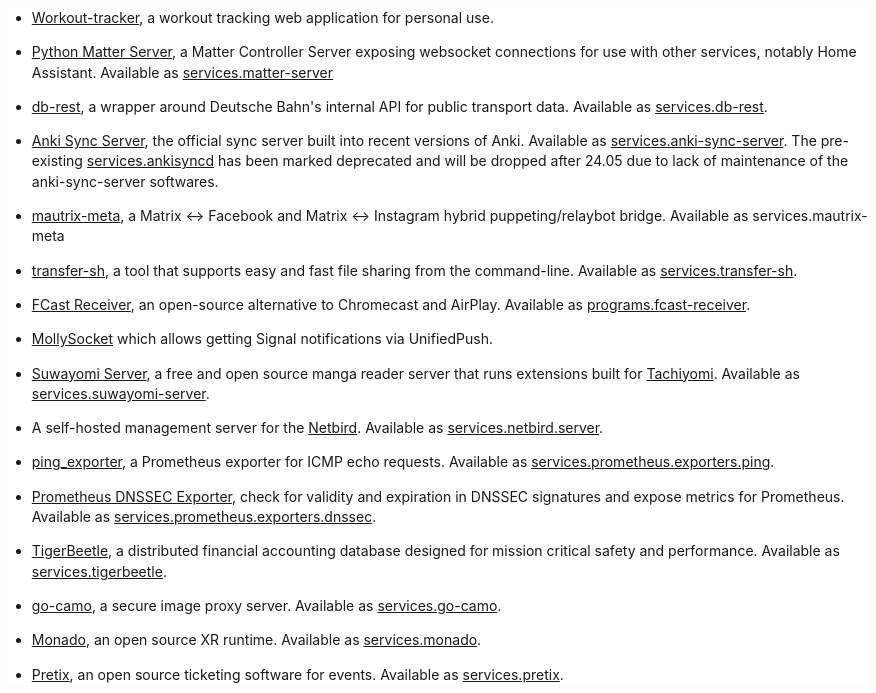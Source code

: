 - [Workout-tracker](https://github.com/jovandeginste/workout-tracker), a workout tracking web application for personal use.

- [Python Matter Server](https://github.com/home-assistant-libs/python-matter-server), a
  Matter Controller Server exposing websocket connections for use with other services, notably Home Assistant.
  Available as [services.matter-server](#opt-services.matter-server.enable)

- [db-rest](https://github.com/derhuerst/db-rest), a wrapper around Deutsche Bahn's internal API for public transport data. Available as [services.db-rest](#opt-services.db-rest.enable).

- [Anki Sync Server](https://docs.ankiweb.net/sync-server.html), the official sync server built into recent versions of Anki. Available as [services.anki-sync-server](#opt-services.anki-sync-server.enable).
The pre-existing [services.ankisyncd](#opt-services.ankisyncd.enable) has been marked deprecated and will be dropped after 24.05 due to lack of maintenance of the anki-sync-server softwares.

- [mautrix-meta](https://github.com/mautrix/meta), a Matrix <-> Facebook and Matrix <-> Instagram hybrid puppeting/relaybot bridge. Available as services.mautrix-meta

- [transfer-sh](https://github.com/dutchcoders/transfer.sh), a tool that supports easy and fast file sharing from the command-line. Available as [services.transfer-sh](#opt-services.transfer-sh.enable).

- [FCast Receiver](https://fcast.org), an open-source alternative to Chromecast and AirPlay. Available as [programs.fcast-receiver](#opt-programs.fcast-receiver.enable).

- [MollySocket](https://github.com/mollyim/mollysocket) which allows getting Signal notifications via UnifiedPush.

- [Suwayomi Server](https://github.com/Suwayomi/Suwayomi-Server), a free and open source manga reader server that runs extensions built for [Tachiyomi](https://tachiyomi.org). Available as [services.suwayomi-server](#opt-services.suwayomi-server.enable).

- A self-hosted management server for the [Netbird](https://netbird.io). Available as [services.netbird.server](#opt-services.netbird.server.enable).

- [ping_exporter](https://github.com/czerwonk/ping_exporter), a Prometheus exporter for ICMP echo requests. Available as [services.prometheus.exporters.ping](#opt-services.prometheus.exporters.ping.enable).

- [Prometheus DNSSEC Exporter](https://github.com/chrj/prometheus-dnssec-exporter), check for validity and expiration in DNSSEC signatures and expose metrics for Prometheus. Available as [services.prometheus.exporters.dnssec](#opt-services.prometheus.exporters.dnssec.enable).

- [TigerBeetle](https://tigerbeetle.com/), a distributed financial accounting database designed for mission critical safety and performance. Available as [services.tigerbeetle](#opt-services.tigerbeetle.enable).

- [go-camo](https://github.com/cactus/go-camo), a secure image proxy server. Available as [services.go-camo](#opt-services.go-camo.enable).

- [Monado](https://monado.freedesktop.org/), an open source XR runtime. Available as [services.monado](#opt-services.monado.enable).

- [Pretix](https://pretix.eu/about/en/), an open source ticketing software for events. Available as [services.pretix]($opt-services-pretix.enable).
